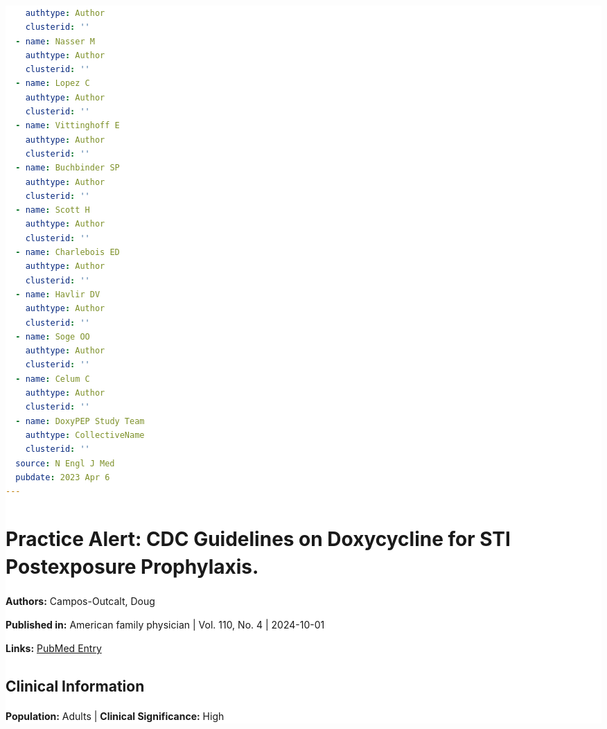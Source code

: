 ```yaml
    authtype: Author
    clusterid: ''
  - name: Nasser M
    authtype: Author
    clusterid: ''
  - name: Lopez C
    authtype: Author
    clusterid: ''
  - name: Vittinghoff E
    authtype: Author
    clusterid: ''
  - name: Buchbinder SP
    authtype: Author
    clusterid: ''
  - name: Scott H
    authtype: Author
    clusterid: ''
  - name: Charlebois ED
    authtype: Author
    clusterid: ''
  - name: Havlir DV
    authtype: Author
    clusterid: ''
  - name: Soge OO
    authtype: Author
    clusterid: ''
  - name: Celum C
    authtype: Author
    clusterid: ''
  - name: DoxyPEP Study Team
    authtype: CollectiveName
    clusterid: ''
  source: N Engl J Med
  pubdate: 2023 Apr 6
---
```


# Practice Alert: CDC Guidelines on Doxycycline for STI Postexposure Prophylaxis.

**Authors:** Campos-Outcalt, Doug

**Published in:** American family physician | Vol. 110, No. 4 | 2024-10-01

**Links:** [PubMed Entry](https://pubmed.ncbi.nlm.nih.gov/39418562/)

## Clinical Information

**Population:** Adults | **Clinical Significance:** High
